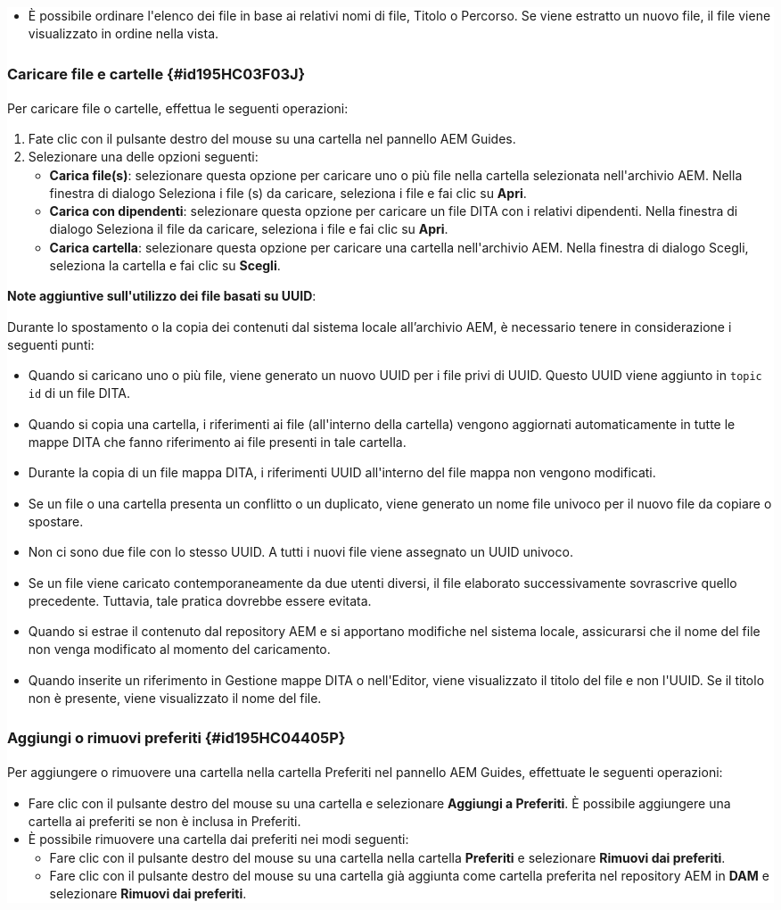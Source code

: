 - È possibile ordinare l&#39;elenco dei file in base ai relativi nomi di file, Titolo o Percorso. Se viene estratto un nuovo file, il file viene visualizzato in ordine nella vista.


### Caricare file e cartelle {#id195HC03F03J}

Per caricare file o cartelle, effettua le seguenti operazioni:

1. Fate clic con il pulsante destro del mouse su una cartella nel pannello AEM Guides.
1. Selezionare una delle opzioni seguenti:
   - **Carica file\(s\)**: selezionare questa opzione per caricare uno o più file nella cartella selezionata nell&#39;archivio AEM. Nella finestra di dialogo Seleziona i file \(s\) da caricare, seleziona i file e fai clic su **Apri**.
   - **Carica con dipendenti**: selezionare questa opzione per caricare un file DITA con i relativi dipendenti. Nella finestra di dialogo Seleziona il file da caricare, seleziona i file e fai clic su **Apri**.
   - **Carica cartella**: selezionare questa opzione per caricare una cartella nell&#39;archivio AEM. Nella finestra di dialogo Scegli, seleziona la cartella e fai clic su **Scegli**.

**Note aggiuntive sull&#39;utilizzo dei file basati su UUID**:

Durante lo spostamento o la copia dei contenuti dal sistema locale all’archivio AEM, è necessario tenere in considerazione i seguenti punti:

- Quando si caricano uno o più file, viene generato un nuovo UUID per i file privi di UUID. Questo UUID viene aggiunto in `topic id` di un file DITA.

- Quando si copia una cartella, i riferimenti ai file \(all&#39;interno della cartella\) vengono aggiornati automaticamente in tutte le mappe DITA che fanno riferimento ai file presenti in tale cartella.

- Durante la copia di un file mappa DITA, i riferimenti UUID all&#39;interno del file mappa non vengono modificati.

- Se un file o una cartella presenta un conflitto o un duplicato, viene generato un nome file univoco per il nuovo file da copiare o spostare.

- Non ci sono due file con lo stesso UUID. A tutti i nuovi file viene assegnato un UUID univoco.

- Se un file viene caricato contemporaneamente da due utenti diversi, il file elaborato successivamente sovrascrive quello precedente. Tuttavia, tale pratica dovrebbe essere evitata.

- Quando si estrae il contenuto dal repository AEM e si apportano modifiche nel sistema locale, assicurarsi che il nome del file non venga modificato al momento del caricamento.

- Quando inserite un riferimento in Gestione mappe DITA o nell&#39;Editor, viene visualizzato il titolo del file e non l&#39;UUID. Se il titolo non è presente, viene visualizzato il nome del file.

### Aggiungi o rimuovi preferiti {#id195HC04405P}

Per aggiungere o rimuovere una cartella nella cartella Preferiti nel pannello AEM Guides, effettuate le seguenti operazioni:

- Fare clic con il pulsante destro del mouse su una cartella e selezionare **Aggiungi a Preferiti**. È possibile aggiungere una cartella ai preferiti se non è inclusa in Preferiti.
- È possibile rimuovere una cartella dai preferiti nei modi seguenti:
   - Fare clic con il pulsante destro del mouse su una cartella nella cartella **Preferiti** e selezionare **Rimuovi dai preferiti**.
   - Fare clic con il pulsante destro del mouse su una cartella già aggiunta come cartella preferita nel repository AEM in **DAM** e selezionare **Rimuovi dai preferiti**.
